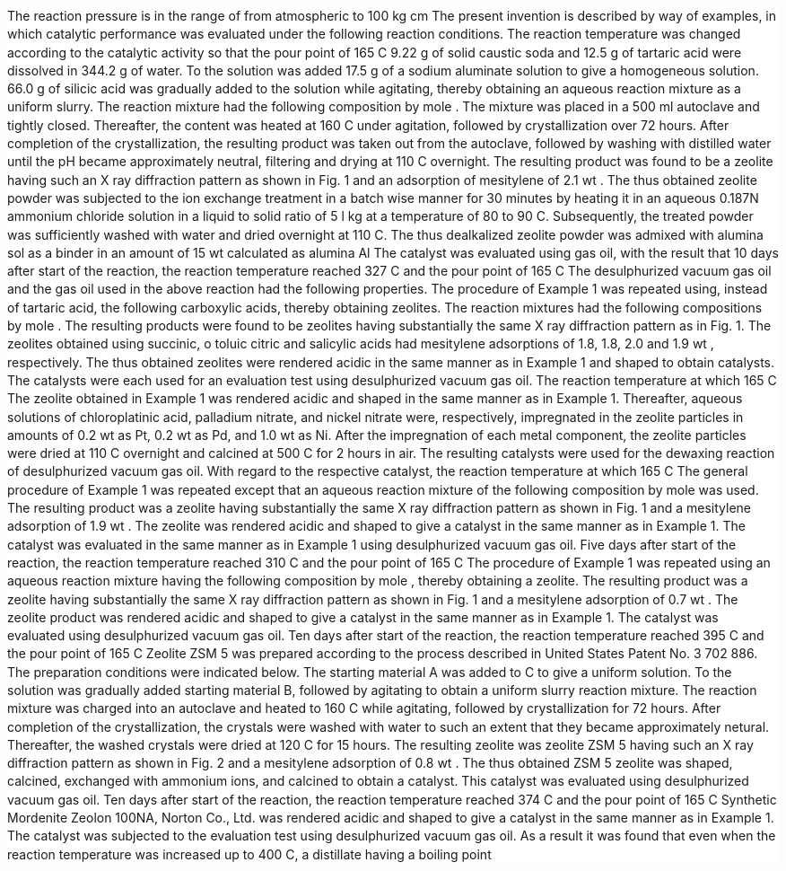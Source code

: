 The reaction pressure is in the range of from atmospheric to 100 kg cm The present invention is described by way of examples, in which catalytic performance was evaluated under the following reaction conditions. The reaction temperature was changed according to the catalytic activity so that the pour point of 165 C 9.22 g of solid caustic soda and 12.5 g of tartaric acid were dissolved in 344.2 g of water. To the solution was added 17.5 g of a sodium aluminate solution to give a homogeneous solution. 66.0 g of silicic acid was gradually added to the solution while agitating, thereby obtaining an aqueous reaction mixture as a uniform slurry. The reaction mixture had the following composition by mole . The mixture was placed in a 500 ml autoclave and tightly closed. Thereafter, the content was heated at 160 C under agitation, followed by crystallization over 72 hours. After completion of the crystallization, the resulting product was taken out from the autoclave, followed by washing with distilled water until the pH became approximately neutral, filtering and drying at 110 C overnight. The resulting product was found to be a zeolite having such an X ray diffraction pattern as shown in Fig. 1 and an adsorption of mesitylene of 2.1 wt . The thus obtained zeolite powder was subjected to the ion exchange treatment in a batch wise manner for 30 minutes by heating it in an aqueous 0.187N ammonium chloride solution in a liquid to solid ratio of 5 l kg at a temperature of 80 to 90 C. Subsequently, the treated powder was sufficiently washed with water and dried overnight at 110 C. The thus dealkalized zeolite powder was admixed with alumina sol as a binder in an amount of 15 wt calculated as alumina Al The catalyst was evaluated using gas oil, with the result that 10 days after start of the reaction, the reaction temperature reached 327 C and the pour point of 165 C The desulphurized vacuum gas oil and the gas oil used in the above reaction had the following properties. The procedure of Example 1 was repeated using, instead of tartaric acid, the following carboxylic acids, thereby obtaining zeolites. The reaction mixtures had the following compositions by mole . The resulting products were found to be zeolites having substantially the same X ray diffraction pattern as in Fig. 1. The zeolites obtained using succinic, o toluic citric and salicylic acids had mesitylene adsorptions of 1.8, 1.8, 2.0 and 1.9 wt , respectively. The thus obtained zeolites were rendered acidic in the same manner as in Example 1 and shaped to obtain catalysts. The catalysts were each used for an evaluation test using desulphurized vacuum gas oil. The reaction temperature at which 165 C The zeolite obtained in Example 1 was rendered acidic and shaped in the same manner as in Example 1. Thereafter, aqueous solutions of chloroplatinic acid, palladium nitrate, and nickel nitrate were, respectively, impregnated in the zeolite particles in amounts of 0.2 wt as Pt, 0.2 wt as Pd, and 1.0 wt as Ni. After the impregnation of each metal component, the zeolite particles were dried at 110 C overnight and calcined at 500 C for 2 hours in air. The resulting catalysts were used for the dewaxing reaction of desulphurized vacuum gas oil. With regard to the respective catalyst, the reaction temperature at which 165 C The general procedure of Example 1 was repeated except that an aqueous reaction mixture of the following composition by mole was used. The resulting product was a zeolite having substantially the same X ray diffraction pattern as shown in Fig. 1 and a mesitylene adsorption of 1.9 wt . The zeolite was rendered acidic and shaped to give a catalyst in the same manner as in Example 1. The catalyst was evaluated in the same manner as in Example 1 using desulphurized vacuum gas oil. Five days after start of the reaction, the reaction temperature reached 310 C and the pour point of 165 C The procedure of Example 1 was repeated using an aqueous reaction mixture having the following composition by mole , thereby obtaining a zeolite. The resulting product was a zeolite having substantially the same X ray diffraction pattern as shown in Fig. 1 and a mesitylene adsorption of 0.7 wt . The zeolite product was rendered acidic and shaped to give a catalyst in the same manner as in Example 1. The catalyst was evaluated using desulphurized vacuum gas oil. Ten days after start of the reaction, the reaction temperature reached 395 C and the pour point of 165 C Zeolite ZSM 5 was prepared according to the process described in United States Patent No. 3 702 886. The preparation conditions were indicated below. The starting material A was added to C to give a uniform solution. To the solution was gradually added starting material B, followed by agitating to obtain a uniform slurry reaction mixture. The reaction mixture was charged into an autoclave and heated to 160 C while agitating, followed by crystallization for 72 hours. After completion of the crystallization, the crystals were washed with water to such an extent that they became approximately netural. Thereafter, the washed crystals were dried at 120 C for 15 hours. The resulting zeolite was zeolite ZSM 5 having such an X ray diffraction pattern as shown in Fig. 2 and a mesitylene adsorption of 0.8 wt . The thus obtained ZSM 5 zeolite was shaped, calcined, exchanged with ammonium ions, and calcined to obtain a catalyst. This catalyst was evaluated using desulphurized vacuum gas oil. Ten days after start of the reaction, the reaction temperature reached 374 C and the pour point of 165 C Synthetic Mordenite Zeolon 100NA, Norton Co., Ltd. was rendered acidic and shaped to give a catalyst in the same manner as in Example 1. The catalyst was subjected to the evaluation test using desulphurized vacuum gas oil. As a result it was found that even when the reaction temperature was increased up to 400 C, a distillate having a boiling point